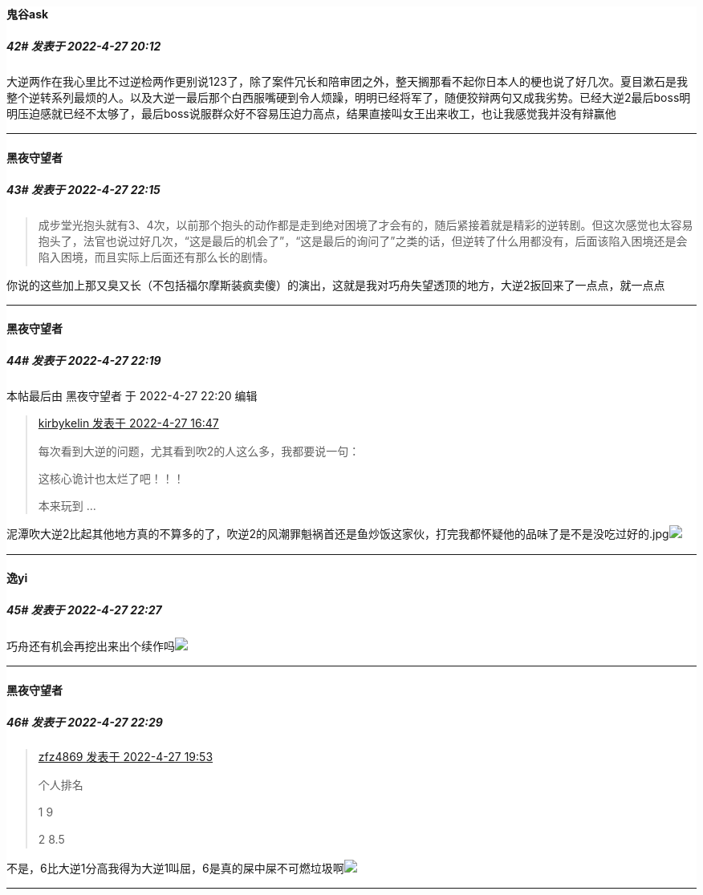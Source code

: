 ####  鬼谷ask  
##### 42#       发表于 2022-4-27 20:12

大逆两作在我心里比不过逆检两作更别说123了，除了案件冗长和陪审团之外，整天搁那看不起你日本人的梗也说了好几次。夏目漱石是我整个逆转系列最烦的人。以及大逆一最后那个白西服嘴硬到令人烦躁，明明已经将军了，随便狡辩两句又成我劣势。已经大逆2最后boss明明压迫感就已经不太够了，最后boss说服群众好不容易压迫力高点，结果直接叫女王出来收工，也让我感觉我并没有辩赢他

*****

####  黑夜守望者  
##### 43#       发表于 2022-4-27 22:15

<blockquote>成步堂光抱头就有3、4次，以前那个抱头的动作都是走到绝对困境了才会有的，随后紧接着就是精彩的逆转剧。但这次感觉也太容易抱头了，法官也说过好几次，“这是最后的机会了”，“这是最后的询问了”之类的话，但逆转了什么用都没有，后面该陷入困境还是会陷入困境，而且实际上后面还有那么长的剧情。</blockquote>
你说的这些加上那又臭又长（不包括福尔摩斯装疯卖傻）的演出，这就是我对巧舟失望透顶的地方，大逆2扳回来了一点点，就一点点

*****

####  黑夜守望者  
##### 44#       发表于 2022-4-27 22:19

 本帖最后由 黑夜守望者 于 2022-4-27 22:20 编辑 
<blockquote><a href="httphttps://bbs.saraba1st.com/2b/forum.php?mod=redirect&amp;goto=findpost&amp;pid=55606748&amp;ptid=2066621" target="_blank">kirbykelin 发表于 2022-4-27 16:47</a>

每次看到大逆的问题，尤其看到吹2的人这么多，我都要说一句：

这核心诡计也太烂了吧！！！

本来玩到 ...</blockquote>
泥潭吹大逆2比起其他地方真的不算多的了，吹逆2的风潮罪魁祸首还是鱼炒饭这家伙，打完我都怀疑他的品味了是不是没吃过好的.jpg<img src="https://static.saraba1st.com/image/smiley/face2017/067.png" referrerpolicy="no-referrer">

*****

####  逸yi  
##### 45#       发表于 2022-4-27 22:27

巧舟还有机会再挖出来出个续作吗<img src="https://static.saraba1st.com/image/smiley/face2017/009.gif" referrerpolicy="no-referrer">

*****

####  黑夜守望者  
##### 46#       发表于 2022-4-27 22:29

<blockquote><a href="httphttps://bbs.saraba1st.com/2b/forum.php?mod=redirect&amp;goto=findpost&amp;pid=55609059&amp;ptid=2066621" target="_blank">zfz4869 发表于 2022-4-27 19:53</a>

个人排名

1 9

2 8.5</blockquote>
不是，6比大逆1分高我得为大逆1叫屈，6是真的屎中屎不可燃垃圾啊<img src="https://static.saraba1st.com/image/smiley/face2017/067.png" referrerpolicy="no-referrer">

*****
